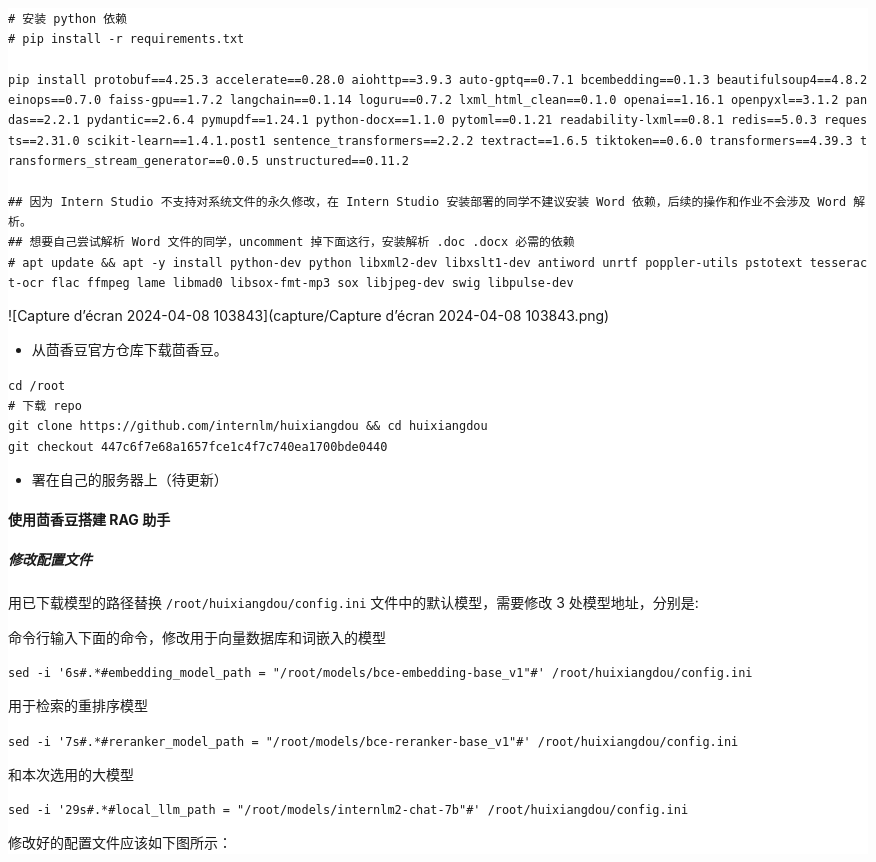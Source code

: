 ```
# 安装 python 依赖
# pip install -r requirements.txt

pip install protobuf==4.25.3 accelerate==0.28.0 aiohttp==3.9.3 auto-gptq==0.7.1 bcembedding==0.1.3 beautifulsoup4==4.8.2 einops==0.7.0 faiss-gpu==1.7.2 langchain==0.1.14 loguru==0.7.2 lxml_html_clean==0.1.0 openai==1.16.1 openpyxl==3.1.2 pandas==2.2.1 pydantic==2.6.4 pymupdf==1.24.1 python-docx==1.1.0 pytoml==0.1.21 readability-lxml==0.8.1 redis==5.0.3 requests==2.31.0 scikit-learn==1.4.1.post1 sentence_transformers==2.2.2 textract==1.6.5 tiktoken==0.6.0 transformers==4.39.3 transformers_stream_generator==0.0.5 unstructured==0.11.2

## 因为 Intern Studio 不支持对系统文件的永久修改，在 Intern Studio 安装部署的同学不建议安装 Word 依赖，后续的操作和作业不会涉及 Word 解析。
## 想要自己尝试解析 Word 文件的同学，uncomment 掉下面这行，安装解析 .doc .docx 必需的依赖
# apt update && apt -y install python-dev python libxml2-dev libxslt1-dev antiword unrtf poppler-utils pstotext tesseract-ocr flac ffmpeg lame libmad0 libsox-fmt-mp3 sox libjpeg-dev swig libpulse-dev
```

![Capture d’écran 2024-04-08 103843](capture/Capture d’écran 2024-04-08 103843.png)

- 从茴香豆官方仓库下载茴香豆。

```
cd /root
# 下载 repo
git clone https://github.com/internlm/huixiangdou && cd huixiangdou
git checkout 447c6f7e68a1657fce1c4f7c740ea1700bde0440
```

- 署在自己的服务器上（待更新）



#### 使用茴香豆搭建 RAG 助手

##### 修改配置文件

用已下载模型的路径替换 `/root/huixiangdou/config.ini` 文件中的默认模型，需要修改 3 处模型地址，分别是:

命令行输入下面的命令，修改用于向量数据库和词嵌入的模型

```
sed -i '6s#.*#embedding_model_path = "/root/models/bce-embedding-base_v1"#' /root/huixiangdou/config.ini
```

用于检索的重排序模型

```
sed -i '7s#.*#reranker_model_path = "/root/models/bce-reranker-base_v1"#' /root/huixiangdou/config.ini
```

和本次选用的大模型

```
sed -i '29s#.*#local_llm_path = "/root/models/internlm2-chat-7b"#' /root/huixiangdou/config.ini
```

修改好的配置文件应该如下图所示：
